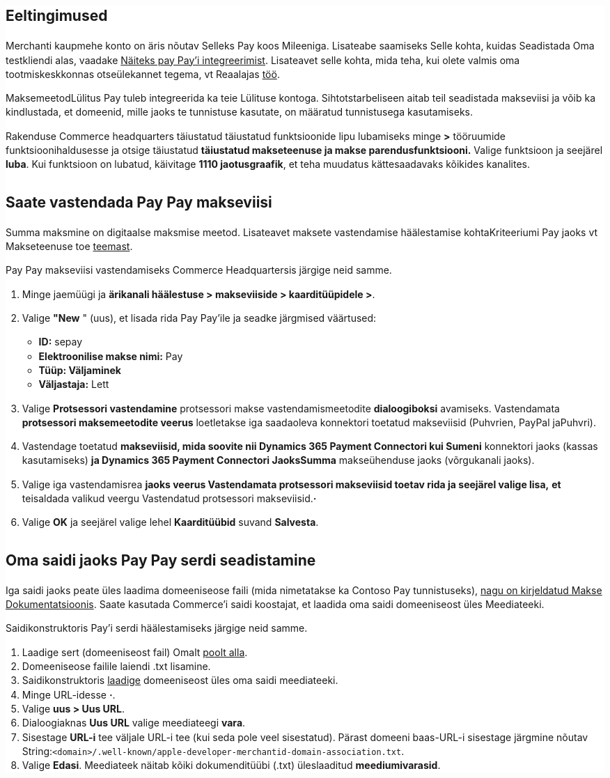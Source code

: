 ## <a name="prerequisites"></a>Eeltingimused

Merchanti kaupmehe konto on äris nõutav Selleks Pay koos Mileeniga. Lisateabe saamiseks Selle kohta, kuidas Seadistada Oma testkliendi alas, vaadake [Näiteks pay Pay’i integreerimist](https://docs.adyen.com/payment-methods/apple-pay/web-drop-in#set-up-apple-pay). Lisateavet selle kohta, mida teha, kui olete valmis oma tootmiskeskkonnas otseülekannet tegema, vt Reaalajas [töö](https://docs.adyen.com/payment-methods/apple-pay/web-drop-in#going-live).

MaksemeetodLülitus Pay tuleb integreerida ka teie Lülituse kontoga. Sihtotstarbeliseen aitab teil seadistada makseviisi ja võib ka kindlustada, et domeenid, mille jaoks te tunnistuse kasutate, on määratud tunnistusega kasutamiseks.

Rakenduse Commerce headquarters täiustatud täiustatud funktsioonide lipu lubamiseks minge **\>** tööruumide funktsioonihaldusesse ja otsige täiustatud **täiustatud makseteenuse ja makse parendusfunktsiooni.** Valige funktsioon ja seejärel **luba**. Kui funktsioon on lubatud, käivitage **1110 jaotusgraafik**, et teha muudatus kättesaadavaks kõikides kanalites.

## <a name="map-the-apple-pay-payment-method"></a>Saate vastendada Pay Pay makseviisi

Summa maksmine on digitaalse maksmise meetod. Lisateavet maksete vastendamise häälestamise kohtaKriteeriumi Pay jaoks vt Makseteenuse toe [teemast](../wallets.md).

Pay Pay makseviisi vastendamiseks Commerce Headquartersis järgige neid samme.

1. Minge jaemüügi ja **ärikanali häälestuse \> makseviiside \> kaarditüüpidele \>**.
1. Valige **"New** " (uus), et lisada rida Pay Pay’ile ja seadke järgmised väärtused:

    - **ID:** sepay
    - **Elektroonilise makse nimi:** Pay
    - **Tüüp: Väljaminek**
    - **Väljastaja:** Lett

1. Valige **Protsessori vastendamine** protsessori makse vastendamismeetodite **dialoogiboksi** avamiseks. Vastendamata **protsessori maksemeetodite veerus** loetletakse iga saadaoleva konnektori toetatud makseviisid (Puhvrien, PayPal jaPuhvri).
1. Vastendage toetatud **makseviisid, mida soovite nii Dynamics 365 Payment Connectori kui Sumeni** konnektori jaoks (kassas kasutamiseks) **ja Dynamics 365 Payment Connectori JaoksSumma** makseühenduse jaoks (võrgukanali jaoks).
1. Valige iga vastendamisrea **jaoks veerus Vastendamata protsessori makseviisid toetav rida ja seejärel valige lisa,** **et** teisaldada valikud veergu Vastendatud protsessori makseviisid.**·**
1. Valige **OK** ja seejärel valige lehel **Kaarditüübid** suvand **Salvesta**.

## <a name="set-up-the-apple-pay-certificate-for-your-site"></a>Oma saidi jaoks Pay Pay serdi seadistamine

Iga saidi jaoks peate üles laadima domeeniseose faili (mida nimetatakse ka Contoso Pay tunnistuseks), [nagu on kirjeldatud Makse Dokumentatsioonis](https://docs.adyen.com/payment-methods/apple-pay/web-drop-in#going-live). Saate kasutada Commerce’i saidi koostajat, et laadida oma saidi domeeniseost üles Meediateeki.

Saidikonstruktoris Pay’i serdi häälestamiseks järgige neid samme.

1. Laadige sert (domeeniseost fail) Omalt [poolt alla](https://docs.adyen.com/payment-methods/apple-pay/web-drop-in#going-live).
1. Domeeniseose failile laiendi .txt lisamine.
1. Saidikonstruktoris [laadige](../upload-serve-static-files.md) domeeniseost üles oma saidi meediateeki.
1. Minge URL-idesse **·**.
1. Valige **uus \> Uus URL**.
1. Dialoogiaknas **Uus URL** valige meediateegi **vara**.
1. Sisestage **URL-i** tee väljale URL-i tee (kui seda pole veel sisestatud). Pärast domeeni baas-URL-i sisestage järgmine nõutav String:`<domain>/.well-known/apple-developer-merchantid-domain-association.txt`.
1. Valige **Edasi**. Meediateek näitab kõiki dokumenditüübi (.txt) üleslaaditud **meediumivarasid**.